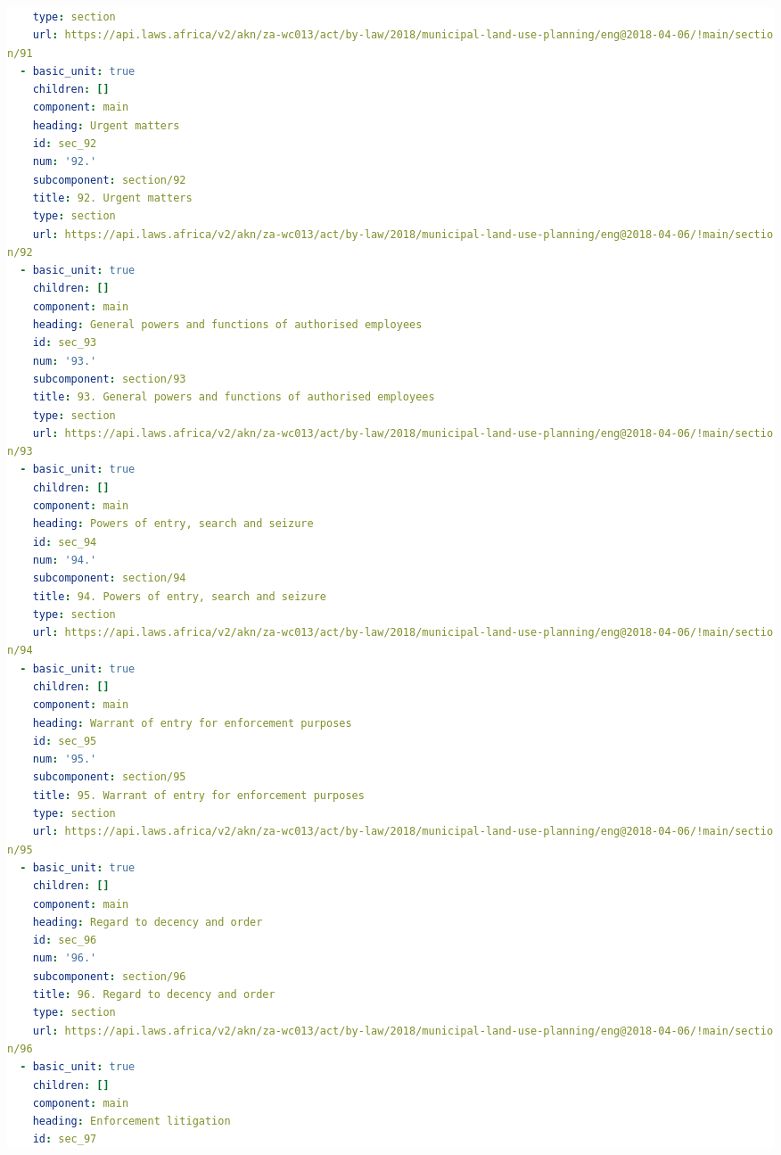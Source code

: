 ```yaml
    type: section
    url: https://api.laws.africa/v2/akn/za-wc013/act/by-law/2018/municipal-land-use-planning/eng@2018-04-06/!main/section/91
  - basic_unit: true
    children: []
    component: main
    heading: Urgent matters
    id: sec_92
    num: '92.'
    subcomponent: section/92
    title: 92. Urgent matters
    type: section
    url: https://api.laws.africa/v2/akn/za-wc013/act/by-law/2018/municipal-land-use-planning/eng@2018-04-06/!main/section/92
  - basic_unit: true
    children: []
    component: main
    heading: General powers and functions of authorised employees
    id: sec_93
    num: '93.'
    subcomponent: section/93
    title: 93. General powers and functions of authorised employees
    type: section
    url: https://api.laws.africa/v2/akn/za-wc013/act/by-law/2018/municipal-land-use-planning/eng@2018-04-06/!main/section/93
  - basic_unit: true
    children: []
    component: main
    heading: Powers of entry, search and seizure
    id: sec_94
    num: '94.'
    subcomponent: section/94
    title: 94. Powers of entry, search and seizure
    type: section
    url: https://api.laws.africa/v2/akn/za-wc013/act/by-law/2018/municipal-land-use-planning/eng@2018-04-06/!main/section/94
  - basic_unit: true
    children: []
    component: main
    heading: Warrant of entry for enforcement purposes
    id: sec_95
    num: '95.'
    subcomponent: section/95
    title: 95. Warrant of entry for enforcement purposes
    type: section
    url: https://api.laws.africa/v2/akn/za-wc013/act/by-law/2018/municipal-land-use-planning/eng@2018-04-06/!main/section/95
  - basic_unit: true
    children: []
    component: main
    heading: Regard to decency and order
    id: sec_96
    num: '96.'
    subcomponent: section/96
    title: 96. Regard to decency and order
    type: section
    url: https://api.laws.africa/v2/akn/za-wc013/act/by-law/2018/municipal-land-use-planning/eng@2018-04-06/!main/section/96
  - basic_unit: true
    children: []
    component: main
    heading: Enforcement litigation
    id: sec_97
```